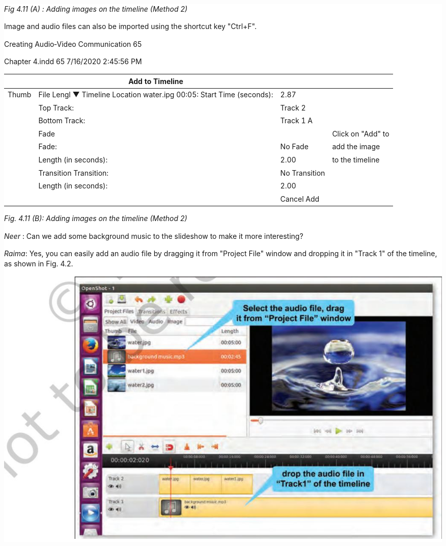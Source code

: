 *Fig 4.11 (A) : Adding images on the timeline (Method 2)*

Image and audio files can also be imported using the shortcut key "Ctrl+F".

Creating Audio‑Video Communication 65

Chapter 4.indd 65 7/16/2020 2:45:56 PM

|  | Add to Timeline |  |  |
| --- | --- | --- | --- |
| Thumb | File Lengl ▼ Timeline Location water.ipg 00:05: Start Time (seconds): | 2.87 |  |
|  | Top Track: | Track 2 |  |
|  | Bottom Track: | Track 1 A |  |
|  | Fade |  | Click on "Add" to |
|  | Fade: | No Fade | add the image |
|  | Length (in seconds): | 2.00 | to the timeline |
|  | Transition Transition: | No Transition |  |
|  | Length (in seconds): | 2.00 |  |
|  |  | Cancel Add |  |

*Fig. 4.11 (B): Adding images on the timeline (Method 2)*

*Neer* : Can we add some background music to the slideshow to make it more interesting?

*Raima*: Yes, you can easily add an audio file by dragging it from "Project File" window and dropping it in "Track 1" of the timeline, as shown in Fig. 4.2.

![](_page_9_Picture_4.jpeg)
